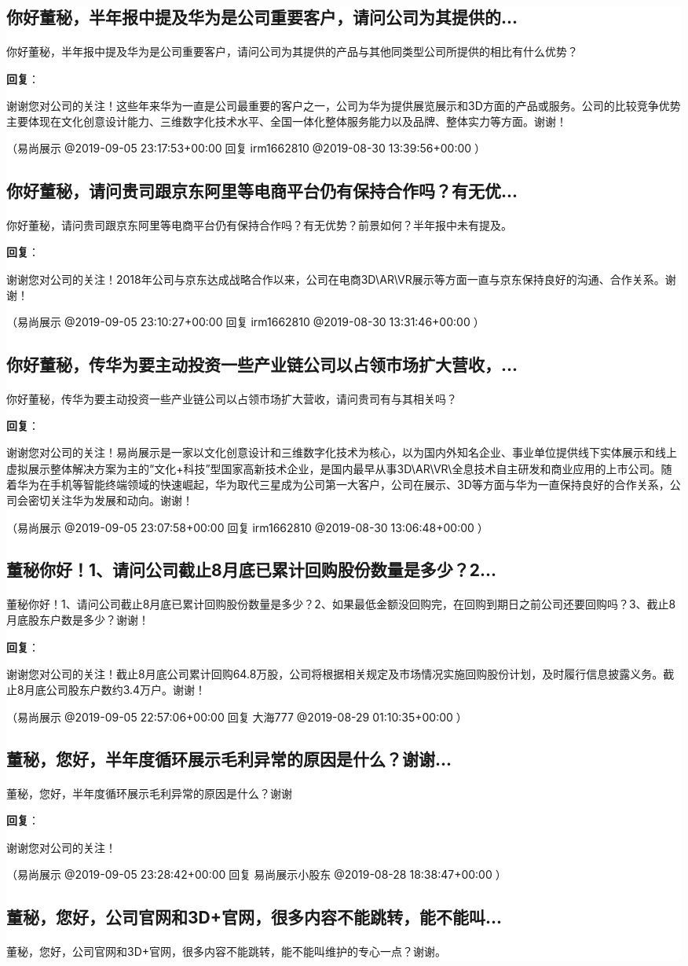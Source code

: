 ## 你好董秘，半年报中提及华为是公司重要客户，请问公司为其提供的...

你好董秘，半年报中提及华为是公司重要客户，请问公司为其提供的产品与其他同类型公司所提供的相比有什么优势？

**回复**：

谢谢您对公司的关注！这些年来华为一直是公司最重要的客户之一，公司为华为提供展览展示和3D方面的产品或服务。公司的比较竞争优势主要体现在文化创意设计能力、三维数字化技术水平、全国一体化整体服务能力以及品牌、整体实力等方面。谢谢！ 

（易尚展示  @2019-09-05 23:17:53+00:00 回复 irm1662810  @2019-08-30 13:39:56+00:00 ）

## 你好董秘，请问贵司跟京东阿里等电商平台仍有保持合作吗？有无优...

你好董秘，请问贵司跟京东阿里等电商平台仍有保持合作吗？有无优势？前景如何？半年报中未有提及。

**回复**：

谢谢您对公司的关注！2018年公司与京东达成战略合作以来，公司在电商3D\AR\VR展示等方面一直与京东保持良好的沟通、合作关系。谢谢！ 

（易尚展示  @2019-09-05 23:10:27+00:00 回复 irm1662810  @2019-08-30 13:31:46+00:00 ）

## 你好董秘，传华为要主动投资一些产业链公司以占领市场扩大营收，...

你好董秘，传华为要主动投资一些产业链公司以占领市场扩大营收，请问贵司有与其相关吗？

**回复**：

谢谢您对公司的关注！易尚展示是一家以文化创意设计和三维数字化技术为核心，以为国内外知名企业、事业单位提供线下实体展示和线上虚拟展示整体解决方案为主的“文化+科技”型国家高新技术企业，是国内最早从事3D\AR\VR\全息技术自主研发和商业应用的上市公司。随着华为在手机等智能终端领域的快速崛起，华为取代三星成为公司第一大客户，公司在展示、3D等方面与华为一直保持良好的合作关系，公司会密切关注华为发展和动向。谢谢！ 

（易尚展示  @2019-09-05 23:07:58+00:00 回复 irm1662810  @2019-08-30 13:06:48+00:00 ）

## 董秘你好！1、请问公司截止8月底已累计回购股份数量是多少？2...

董秘你好！1、请问公司截止8月底已累计回购股份数量是多少？2、如果最低金额没回购完，在回购到期日之前公司还要回购吗？3、截止8月底股东户数是多少？谢谢！

**回复**：

谢谢您对公司的关注！截止8月底公司累计回购64.8万股，公司将根据相关规定及市场情况实施回购股份计划，及时履行信息披露义务。截止8月底公司股东户数约3.4万户。谢谢！ 

（易尚展示  @2019-09-05 22:57:06+00:00 回复 大海777  @2019-08-29 01:10:35+00:00 ）

## 董秘，您好，半年度循环展示毛利异常的原因是什么？谢谢...

董秘，您好，半年度循环展示毛利异常的原因是什么？谢谢

**回复**：

谢谢您对公司的关注！ 

（易尚展示  @2019-09-05 23:28:42+00:00 回复 易尚展示小股东  @2019-08-28 18:38:47+00:00 ）

## 董秘，您好，公司官网和3D+官网，很多内容不能跳转，能不能叫...

董秘，您好，公司官网和3D+官网，很多内容不能跳转，能不能叫维护的专心一点？谢谢。
